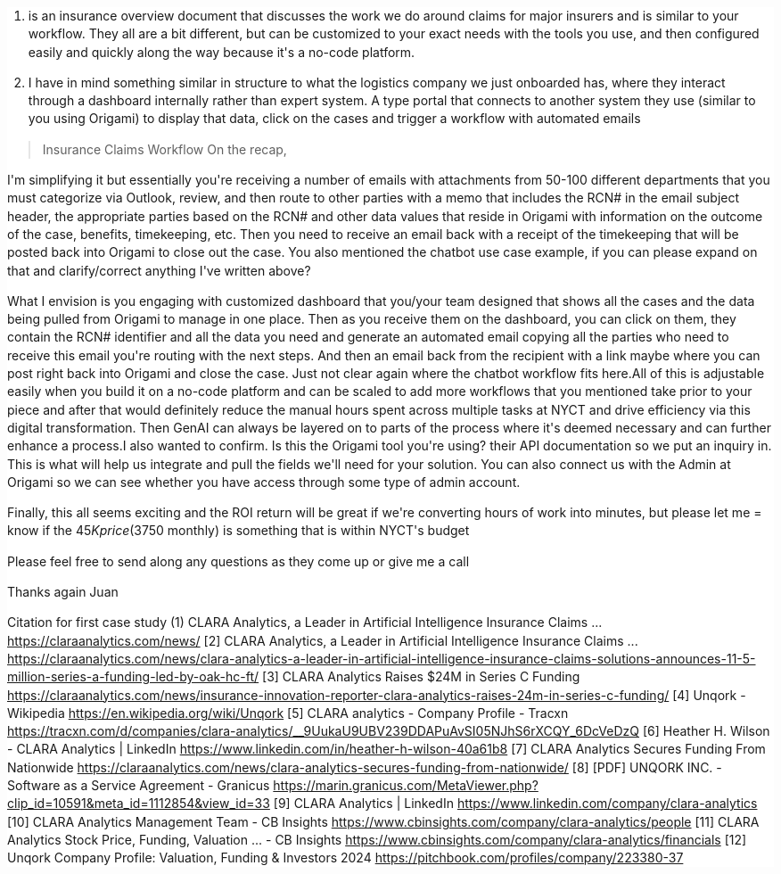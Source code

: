  1) is an insurance overview document that discusses the work we do around claims for major insurers and is similar to your workflow. They all are a bit different, but can be customized to your exact needs with the tools you use, and then configured easily and quickly along the way because it's a no-code platform. 

2) I have in mind something similar in structure to what the logistics company we just onboarded has, where they interact through a dashboard internally rather than expert system.  A type portal that connects to another system they use (similar to you using Origami) to display that data, click on the cases and trigger a workflow with automated emails
 
 >Insurance Claims Workflow On the recap,
 
  I'm simplifying it but essentially you're receiving a number of emails with attachments from 50-100 different departments that you must categorize via Outlook, review, and then route to other parties with a memo that includes the RCN# in the email subject header, the appropriate parties based on the RCN# and other data values that reside in Origami with information on the outcome of the case, benefits, timekeeping, etc. Then you need to receive an email back with a receipt of the timekeeping that will be posted back into Origami to close out the case. You also mentioned the chatbot use case example, if you can please expand on that and clarify/correct anything I've written above?
  
  What I envision is you engaging with customized dashboard that you/your team designed that shows all the cases and the data being pulled from Origami to manage in one place. Then as you receive them on the dashboard, you can click on them, they contain the RCN# identifier and all the data you need and generate an automated email copying all the parties who need to receive this email you're routing with the next steps. And then an email back from the recipient with a link maybe where you can post right back into Origami and close the case. Just not clear again where the chatbot workflow fits here.All of this is adjustable easily when you build it on a no-code platform and can be scaled to add more workflows that you mentioned take prior to your piece and after that would definitely reduce the manual hours spent across multiple tasks at NYCT and drive efficiency via this digital transformation. Then GenAI can always be layered on to parts of the process where it's deemed necessary and can further enhance a process.I also wanted to confirm. Is this the Origami tool you're using? their API documentation so we put an inquiry in. This is what will help us integrate and pull the fields we'll need for your solution. You can also connect us with the Admin at Origami so we can see whether you have access through some type of admin account.
  
  Finally, this all seems exciting and the ROI return will be great if we're converting hours of work into minutes, but please let me =
know if the $45K price ($3750 monthly) is something that is within NYCT's budget 

Please feel free to send along any questions as they come up or give me a call

Thanks again Juan

Citation for first case study
 (1) CLARA Analytics, a Leader in Artificial Intelligence Insurance Claims ... https://claraanalytics.com/news/
 [2] CLARA Analytics, a Leader in Artificial Intelligence Insurance Claims ... https://claraanalytics.com/news/clara-analytics-a-leader-in-artificial-intelligence-insurance-claims-solutions-announces-11-5-million-series-a-funding-led-by-oak-hc-ft/ 
 [3] CLARA Analytics Raises $24M in Series C Funding https://claraanalytics.com/news/insurance-innovation-reporter-clara-analytics-raises-24m-in-series-c-funding/ 
 [4] Unqork - Wikipedia https://en.wikipedia.org/wiki/Unqork 
 [5] CLARA analytics - Company Profile - Tracxn https://tracxn.com/d/companies/clara-analytics/__9UukaU9UBV239DDAPuAvSI05NJhS6rXCQY_6DcVeDzQ 
 [6] Heather H. Wilson - CLARA Analytics | LinkedIn https://www.linkedin.com/in/heather-h-wilson-40a61b8 
 [7] CLARA Analytics Secures Funding From Nationwide https://claraanalytics.com/news/clara-analytics-secures-funding-from-nationwide/ 
 [8] [PDF] UNQORK INC. - Software as a Service Agreement - Granicus https://marin.granicus.com/MetaViewer.php?clip_id=10591&meta_id=1112854&view_id=33 
 [9] CLARA Analytics | LinkedIn https://www.linkedin.com/company/clara-analytics 
 [10] CLARA Analytics Management Team - CB Insights https://www.cbinsights.com/company/clara-analytics/people 
 [11] CLARA Analytics Stock Price, Funding, Valuation ... - CB Insights https://www.cbinsights.com/company/clara-analytics/financials 
 [12] Unqork Company Profile: Valuation, Funding & Investors 2024 https://pitchbook.com/profiles/company/223380-37 